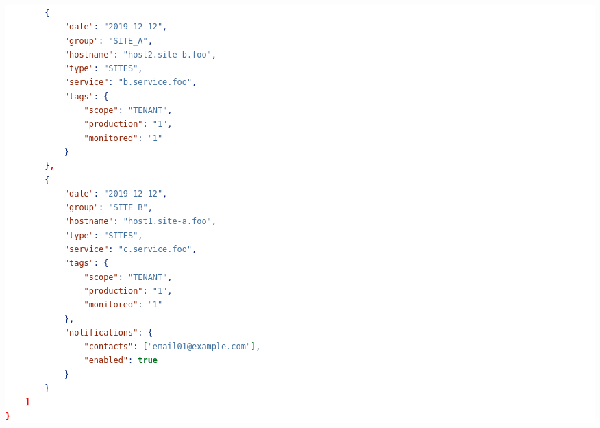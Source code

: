 ```json
        {
            "date": "2019-12-12",
            "group": "SITE_A",
            "hostname": "host2.site-b.foo",
            "type": "SITES",
            "service": "b.service.foo",
            "tags": {
                "scope": "TENANT",
                "production": "1",
                "monitored": "1"
            }
        },
        {
            "date": "2019-12-12",
            "group": "SITE_B",
            "hostname": "host1.site-a.foo",
            "type": "SITES",
            "service": "c.service.foo",
            "tags": {
                "scope": "TENANT",
                "production": "1",
                "monitored": "1"
            },
            "notifications": {
                "contacts": ["email01@example.com"],
                "enabled": true
            }
        }
    ]
}
```
